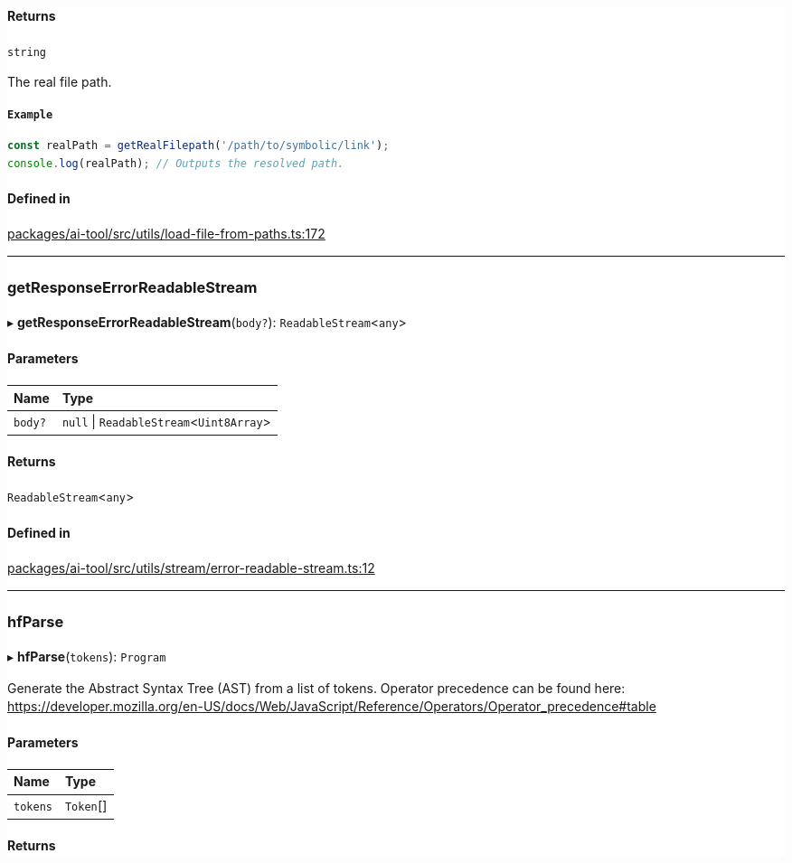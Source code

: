 #### Returns

`string`

The real file path.

**`Example`**

```typescript
const realPath = getRealFilepath('/path/to/symbolic/link');
console.log(realPath); // Outputs the resolved path.
```

#### Defined in

[packages/ai-tool/src/utils/load-file-from-paths.ts:172](https://github.com/isdk/ai-tool.js/blob/c5e620338f3b80d6ef09148577c5087098896d8b/src/utils/load-file-from-paths.ts#L172)

___

### getResponseErrorReadableStream

▸ **getResponseErrorReadableStream**(`body?`): `ReadableStream`\<`any`\>

#### Parameters

| Name | Type |
| :------ | :------ |
| `body?` | ``null`` \| `ReadableStream`\<`Uint8Array`\> |

#### Returns

`ReadableStream`\<`any`\>

#### Defined in

[packages/ai-tool/src/utils/stream/error-readable-stream.ts:12](https://github.com/isdk/ai-tool.js/blob/c5e620338f3b80d6ef09148577c5087098896d8b/src/utils/stream/error-readable-stream.ts#L12)

___

### hfParse

▸ **hfParse**(`tokens`): `Program`

Generate the Abstract Syntax Tree (AST) from a list of tokens.
Operator precedence can be found here: https://developer.mozilla.org/en-US/docs/Web/JavaScript/Reference/Operators/Operator_precedence#table

#### Parameters

| Name | Type |
| :------ | :------ |
| `tokens` | `Token`[] |

#### Returns
